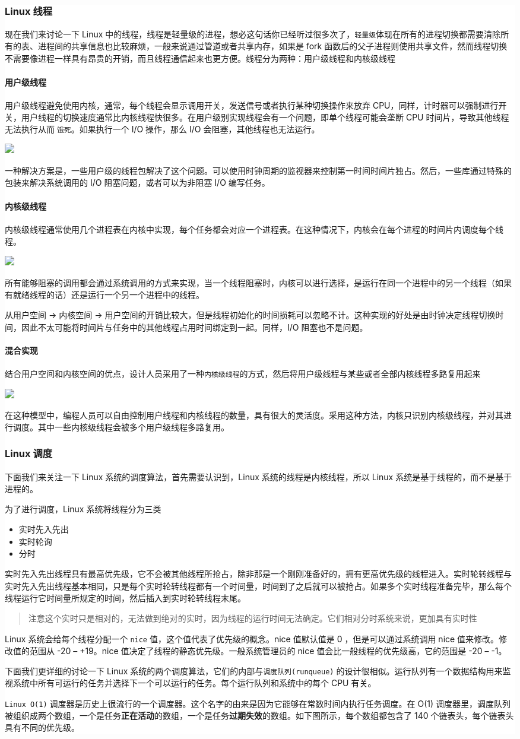### Linux 线程

现在我们来讨论一下 Linux 中的线程，线程是轻量级的进程，想必这句话你已经听过很多次了，`轻量级`体现在所有的进程切换都需要清除所有的表、进程间的共享信息也比较麻烦，一般来说通过管道或者共享内存，如果是 fork 函数后的父子进程则使用共享文件，然而线程切换不需要像进程一样具有昂贵的开销，而且线程通信起来也更方便。线程分为两种：用户级线程和内核级线程

#### 用户级线程

用户级线程避免使用内核，通常，每个线程会显示调用开关，发送信号或者执行某种切换操作来放弃 CPU，同样，计时器可以强制进行开关，用户线程的切换速度通常比内核线程快很多。在用户级别实现线程会有一个问题，即单个线程可能会垄断 CPU 时间片，导致其他线程无法执行从而 `饿死`。如果执行一个 I/O 操作，那么 I/O 会阻塞，其他线程也无法运行。

![](img/bd8da849088c92a46ab0cdbd62026565.png)

一种解决方案是，一些用户级的线程包解决了这个问题。可以使用时钟周期的监视器来控制第一时间时间片独占。然后，一些库通过特殊的包装来解决系统调用的 I/O 阻塞问题，或者可以为非阻塞 I/O 编写任务。

#### 内核级线程

内核级线程通常使用几个进程表在内核中实现，每个任务都会对应一个进程表。在这种情况下，内核会在每个进程的时间片内调度每个线程。

![](img/c100ca8510b7fc4fa7cccdaa1fff0f0f.png)

所有能够阻塞的调用都会通过系统调用的方式来实现，当一个线程阻塞时，内核可以进行选择，是运行在同一个进程中的另一个线程（如果有就绪线程的话）还是运行一个另一个进程中的线程。

从用户空间 -> 内核空间 -> 用户空间的开销比较大，但是线程初始化的时间损耗可以忽略不计。这种实现的好处是由时钟决定线程切换时间，因此不太可能将时间片与任务中的其他线程占用时间绑定到一起。同样，I/O 阻塞也不是问题。

#### 混合实现

结合用户空间和内核空间的优点，设计人员采用了一种`内核级线程`的方式，然后将用户级线程与某些或者全部内核线程多路复用起来

![](img/d34890610d3a1a82121af8c462d4f1df.png)

在这种模型中，编程人员可以自由控制用户线程和内核线程的数量，具有很大的灵活度。采用这种方法，内核只识别内核级线程，并对其进行调度。其中一些内核级线程会被多个用户级线程多路复用。

### Linux 调度

下面我们来关注一下 Linux 系统的调度算法，首先需要认识到，Linux 系统的线程是内核线程，所以 Linux 系统是基于线程的，而不是基于进程的。

为了进行调度，Linux 系统将线程分为三类

*   实时先入先出
*   实时轮询
*   分时

实时先入先出线程具有最高优先级，它不会被其他线程所抢占，除非那是一个刚刚准备好的，拥有更高优先级的线程进入。实时轮转线程与实时先入先出线程基本相同，只是每个实时轮转线程都有一个时间量，时间到了之后就可以被抢占。如果多个实时线程准备完毕，那么每个线程运行它时间量所规定的时间，然后插入到实时轮转线程末尾。

> 注意这个实时只是相对的，无法做到绝对的实时，因为线程的运行时间无法确定。它们相对分时系统来说，更加具有实时性

Linux 系统会给每个线程分配一个 `nice` 值，这个值代表了优先级的概念。nice 值默认值是 0 ，但是可以通过系统调用 nice 值来修改。修改值的范围从 -20 – +19。nice 值决定了线程的静态优先级。一般系统管理员的 nice 值会比一般线程的优先级高，它的范围是 -20 – -1。

下面我们更详细的讨论一下 Linux 系统的两个调度算法，它们的内部与`调度队列(runqueue)` 的设计很相似。运行队列有一个数据结构用来监视系统中所有可运行的任务并选择下一个可以运行的任务。每个运行队列和系统中的每个 CPU 有关。

`Linux O(1)` 调度器是历史上很流行的一个调度器。这个名字的由来是因为它能够在常数时间内执行任务调度。在 O(1) 调度器里，调度队列被组织成两个数组，一个是任务**正在活动**的数组，一个是任务**过期失效**的数组。如下图所示，每个数组都包含了 140 个链表头，每个链表头具有不同的优先级。
